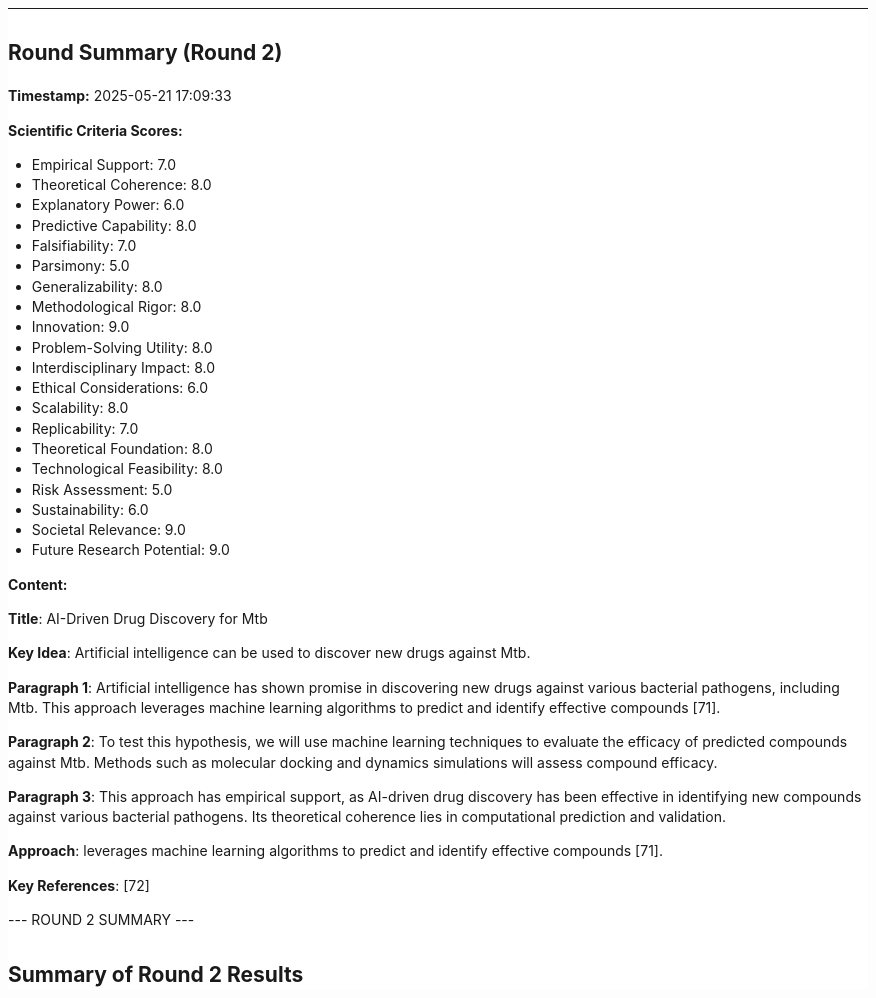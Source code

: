 
---

## Round Summary (Round 2)

**Timestamp:** 2025-05-21 17:09:33

**Scientific Criteria Scores:**

- Empirical Support: 7.0
- Theoretical Coherence: 8.0
- Explanatory Power: 6.0
- Predictive Capability: 8.0
- Falsifiability: 7.0
- Parsimony: 5.0
- Generalizability: 8.0
- Methodological Rigor: 8.0
- Innovation: 9.0
- Problem-Solving Utility: 8.0
- Interdisciplinary Impact: 8.0
- Ethical Considerations: 6.0
- Scalability: 8.0
- Replicability: 7.0
- Theoretical Foundation: 8.0
- Technological Feasibility: 8.0
- Risk Assessment: 5.0
- Sustainability: 6.0
- Societal Relevance: 9.0
- Future Research Potential: 9.0

**Content:**

**Title**: AI-Driven Drug Discovery for Mtb

**Key Idea**: Artificial intelligence can be used to discover new drugs against Mtb.

**Paragraph 1**: Artificial intelligence has shown promise in discovering new drugs against various bacterial pathogens, including Mtb. This approach leverages machine learning algorithms to predict and identify effective compounds [71].

**Paragraph 2**: To test this hypothesis, we will use machine learning techniques to evaluate the efficacy of predicted compounds against Mtb. Methods such as molecular docking and dynamics simulations will assess compound efficacy.

**Paragraph 3**: This approach has empirical support, as AI-driven drug discovery has been effective in identifying new compounds against various bacterial pathogens. Its theoretical coherence lies in computational prediction and validation.

**Approach**: leverages machine learning algorithms to predict and identify effective compounds [71].

**Key References**: [72]

--- ROUND 2 SUMMARY ---

## Summary of Round 2 Results
